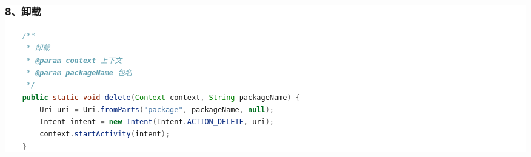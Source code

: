 ### 8、卸载

```java
    /**
     * 卸载
     * @param context 上下文
     * @param packageName 包名
     */
    public static void delete(Context context, String packageName) {
        Uri uri = Uri.fromParts("package", packageName, null);
        Intent intent = new Intent(Intent.ACTION_DELETE, uri);
        context.startActivity(intent);
    }
```




